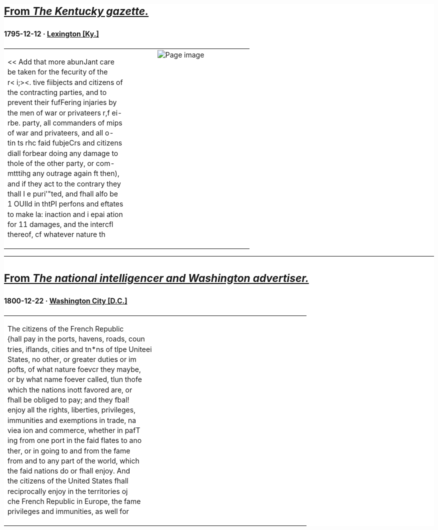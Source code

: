 
## [From _The Kentucky gazette._](https://archive.org/details/xt7kkw57f01h/page/n4/mode/1up?view=theater)

#### 1795-12-12 &middot; [Lexington [Ky.]](http://dbpedia.org/resource/Lexington%2C_Kentucky)

<table style="width: 100%;"><tr><td style="width: 50%">

  
&lt;&lt; Add that more abunJant care  
be taken for the fecurity of the  
r&lt; i;&gt;&lt;. tive fiibjects and citizens of  
the contracting parties, and to  
prevent their fufFering injaries by  
the men of war or privateers r,f ei-  
rbe. party, all commanders of mips  
of war and privateers, and all o-  
tin ts rhc faid fubjeCrs and citizens  
diall forbear doing any damage to  
thole of the other party, or com-  
mtttihg any outrage again ft then),  
and if they act to the contrary they  
thall I e puri&#x27;&quot;ted, and fhall alfo be  
1 OUIld in thtPI perfons and eftates  
to make la: inaction and i epai ation  
for 11 damages, and the intercfl  
thereof, cf whatever nature th
</td><td style="width: 50%; max-height: 75%; margin: auto; display: block;">
<img alt="Page image" src="https://iiif.archive.org/image/iiif/2/xt7kkw57f01h%2Fxt7kkw57f01h_jp2.zip%2Fxt7kkw57f01h_jp2%2Fxt7kkw57f01h_0004.jp2/pct:44.55267880030761,68.6411149825784,19.148936170212767,13.149522799575822/,600/0/default.jpg"/>
</td>
</tr></table>

---

## [From _The national intelligencer and Washington advertiser._](https://www.loc.gov/resource/sn83045242/1800-12-22/ed-1/?sp=2)

#### 1800-12-22 &middot; [Washington City [D.C.]](http://dbpedia.org/resource/Washington%2C_D.C.)

<table style="width: 100%;"><tr><td style="width: 50%">

  
  
The citizens of the French Republic  
{hall pay in the ports, havens, roads, coun­  
tries, iflands, cities and tn*ns of tlpe Uniteei  
States, no other, or greater duties or im­  
pofts, of what nature foevcr they maybe,  
or by what name foever called, tlun thofe  
which the nations inott favored are, or  
fhall be obliged to pay; and they fbal!  
enjoy all the rights, liberties, privileges,  
immunities and exemptions in trade, na­  
viea ion and commerce, whether in pafT­  
ing from one port in the faid flates to ano­  
ther, or in going to and from the fame  
from and to any part of the world, which  
the faid nations do or fhall enjoy. And  
the citizens of the United States fhall  
reciprocally enjoy in the territories oj  
che French Republic in Europe, the fame  
privileges and immunities, as well for
